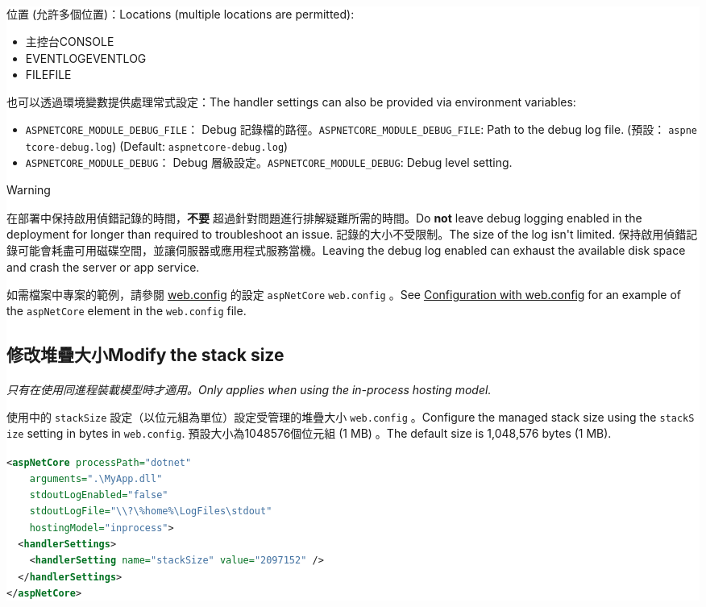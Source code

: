 <span data-ttu-id="9b2b8-302">位置 (允許多個位置)：</span><span class="sxs-lookup"><span data-stu-id="9b2b8-302">Locations (multiple locations are permitted):</span></span>

* <span data-ttu-id="9b2b8-303">主控台</span><span class="sxs-lookup"><span data-stu-id="9b2b8-303">CONSOLE</span></span>
* <span data-ttu-id="9b2b8-304">EVENTLOG</span><span class="sxs-lookup"><span data-stu-id="9b2b8-304">EVENTLOG</span></span>
* <span data-ttu-id="9b2b8-305">FILE</span><span class="sxs-lookup"><span data-stu-id="9b2b8-305">FILE</span></span>

<span data-ttu-id="9b2b8-306">也可以透過環境變數提供處理常式設定：</span><span class="sxs-lookup"><span data-stu-id="9b2b8-306">The handler settings can also be provided via environment variables:</span></span>

* <span data-ttu-id="9b2b8-307">`ASPNETCORE_MODULE_DEBUG_FILE`： Debug 記錄檔的路徑。</span><span class="sxs-lookup"><span data-stu-id="9b2b8-307">`ASPNETCORE_MODULE_DEBUG_FILE`: Path to the debug log file.</span></span> <span data-ttu-id="9b2b8-308"> (預設： `aspnetcore-debug.log`) </span><span class="sxs-lookup"><span data-stu-id="9b2b8-308">(Default: `aspnetcore-debug.log`)</span></span>
* <span data-ttu-id="9b2b8-309">`ASPNETCORE_MODULE_DEBUG`： Debug 層級設定。</span><span class="sxs-lookup"><span data-stu-id="9b2b8-309">`ASPNETCORE_MODULE_DEBUG`: Debug level setting.</span></span>

> [!WARNING]
> <span data-ttu-id="9b2b8-310">在部署中保持啟用偵錯記錄的時間，**不要** 超過針對問題進行排解疑難所需的時間。</span><span class="sxs-lookup"><span data-stu-id="9b2b8-310">Do **not** leave debug logging enabled in the deployment for longer than required to troubleshoot an issue.</span></span> <span data-ttu-id="9b2b8-311">記錄的大小不受限制。</span><span class="sxs-lookup"><span data-stu-id="9b2b8-311">The size of the log isn't limited.</span></span> <span data-ttu-id="9b2b8-312">保持啟用偵錯記錄可能會耗盡可用磁碟空間，並讓伺服器或應用程式服務當機。</span><span class="sxs-lookup"><span data-stu-id="9b2b8-312">Leaving the debug log enabled can exhaust the available disk space and crash the server or app service.</span></span>

<span data-ttu-id="9b2b8-313">如需檔案中專案的範例，請參閱 [web.config](#configuration-with-webconfig) 的設定 `aspNetCore` `web.config` 。</span><span class="sxs-lookup"><span data-stu-id="9b2b8-313">See [Configuration with web.config](#configuration-with-webconfig) for an example of the `aspNetCore` element in the `web.config` file.</span></span>

## <a name="modify-the-stack-size"></a><span data-ttu-id="9b2b8-314">修改堆疊大小</span><span class="sxs-lookup"><span data-stu-id="9b2b8-314">Modify the stack size</span></span>

<span data-ttu-id="9b2b8-315">*只有在使用同進程裝載模型時才適用。*</span><span class="sxs-lookup"><span data-stu-id="9b2b8-315">*Only applies when using the in-process hosting model.*</span></span>

<span data-ttu-id="9b2b8-316">使用中的 `stackSize` 設定（以位元組為單位）設定受管理的堆疊大小 `web.config` 。</span><span class="sxs-lookup"><span data-stu-id="9b2b8-316">Configure the managed stack size using the `stackSize` setting in bytes in `web.config`.</span></span> <span data-ttu-id="9b2b8-317">預設大小為1048576個位元組 (1 MB) 。</span><span class="sxs-lookup"><span data-stu-id="9b2b8-317">The default size is 1,048,576 bytes (1 MB).</span></span>

```xml
<aspNetCore processPath="dotnet"
    arguments=".\MyApp.dll"
    stdoutLogEnabled="false"
    stdoutLogFile="\\?\%home%\LogFiles\stdout"
    hostingModel="inprocess">
  <handlerSettings>
    <handlerSetting name="stackSize" value="2097152" />
  </handlerSettings>
</aspNetCore>
```
